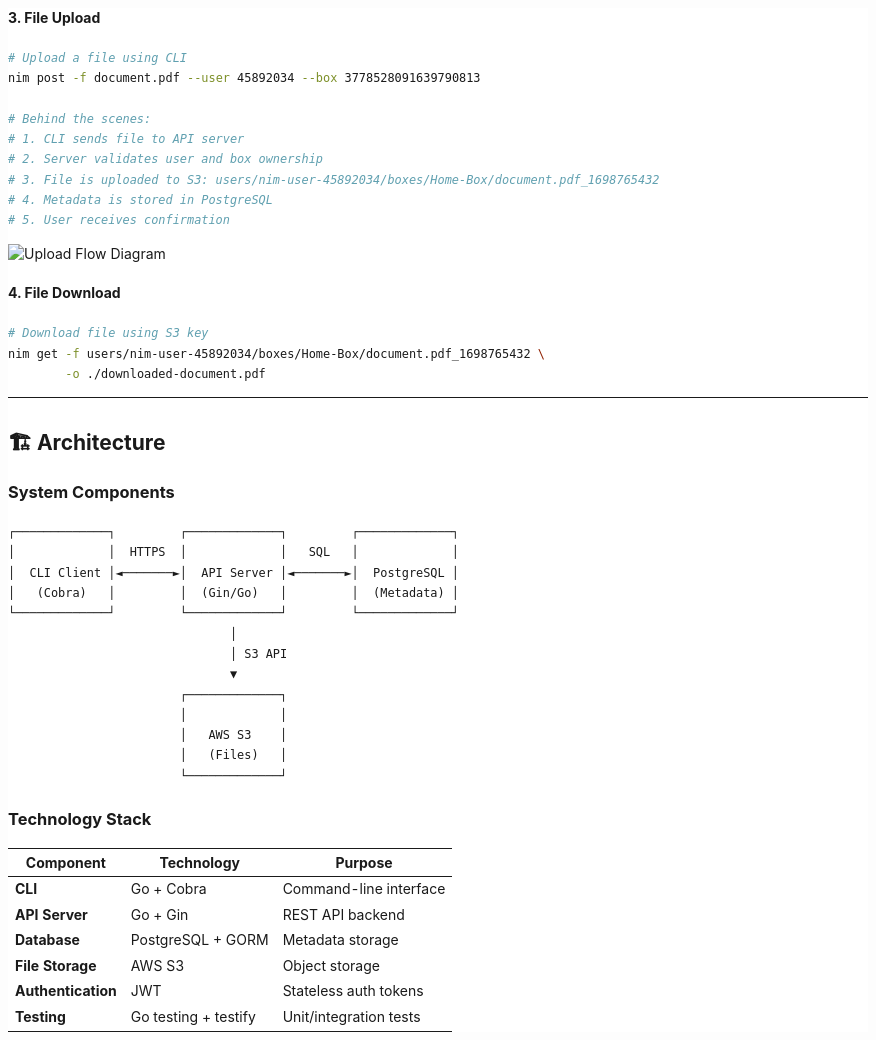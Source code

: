 #### 3. **File Upload**
```bash
# Upload a file using CLI
nim post -f document.pdf --user 45892034 --box 3778528091639790813

# Behind the scenes:
# 1. CLI sends file to API server
# 2. Server validates user and box ownership
# 3. File is uploaded to S3: users/nim-user-45892034/boxes/Home-Box/document.pdf_1698765432
# 4. Metadata is stored in PostgreSQL
# 5. User receives confirmation
```

![Upload Flow Diagram](docs/images/upload-flow.png)

#### 4. **File Download**
```bash
# Download file using S3 key
nim get -f users/nim-user-45892034/boxes/Home-Box/document.pdf_1698765432 \
        -o ./downloaded-document.pdf
```

---

## 🏗️ Architecture

### System Components

```
┌─────────────┐         ┌─────────────┐         ┌─────────────┐
│             │  HTTPS  │             │   SQL   │             │
│  CLI Client │◄───────►│  API Server │◄───────►│  PostgreSQL │
│   (Cobra)   │         │  (Gin/Go)   │         │  (Metadata) │
└─────────────┘         └─────────────┘         └─────────────┘
                               │
                               │ S3 API
                               ▼
                        ┌─────────────┐
                        │             │
                        │   AWS S3    │
                        │   (Files)   │
                        └─────────────┘
```

### Technology Stack

| Component | Technology | Purpose |
|-----------|-----------|---------|
| **CLI** | Go + Cobra | Command-line interface |
| **API Server** | Go + Gin | REST API backend |
| **Database** | PostgreSQL + GORM | Metadata storage |
| **File Storage** | AWS S3 | Object storage |
| **Authentication** | JWT | Stateless auth tokens |
| **Testing** | Go testing + testify | Unit/integration tests |
